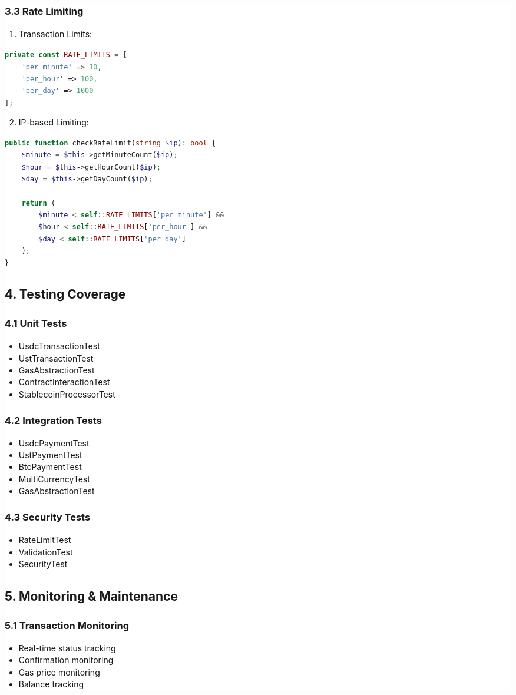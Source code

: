 ### 3.3 Rate Limiting

1. Transaction Limits:
```php
private const RATE_LIMITS = [
    'per_minute' => 10,
    'per_hour' => 100,
    'per_day' => 1000
];
```

2. IP-based Limiting:
```php
public function checkRateLimit(string $ip): bool {
    $minute = $this->getMinuteCount($ip);
    $hour = $this->getHourCount($ip);
    $day = $this->getDayCount($ip);
    
    return (
        $minute < self::RATE_LIMITS['per_minute'] &&
        $hour < self::RATE_LIMITS['per_hour'] &&
        $day < self::RATE_LIMITS['per_day']
    );
}
```

## 4. Testing Coverage

### 4.1 Unit Tests
- UsdcTransactionTest
- UstTransactionTest
- GasAbstractionTest
- ContractInteractionTest
- StablecoinProcessorTest

### 4.2 Integration Tests
- UsdcPaymentTest
- UstPaymentTest
- BtcPaymentTest
- MultiCurrencyTest
- GasAbstractionTest

### 4.3 Security Tests
- RateLimitTest
- ValidationTest
- SecurityTest

## 5. Monitoring & Maintenance

### 5.1 Transaction Monitoring
- Real-time status tracking
- Confirmation monitoring
- Gas price monitoring
- Balance tracking
